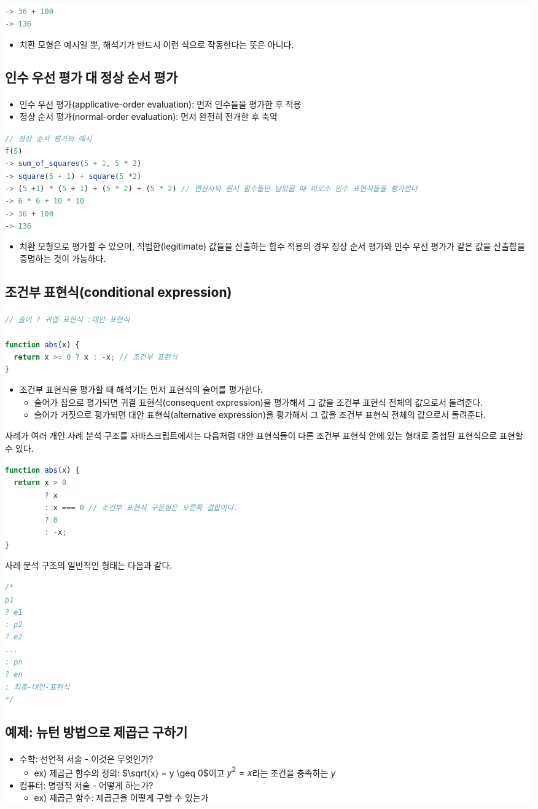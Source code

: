 ```javascript
-> 36 + 100
-> 136
```
- 치환 모형은 예시일 뿐, 해석기가 반드시 이런 식으로 작동한다는 뜻은 아니다.

## 인수 우선 평가 대 정상 순서 평가
- 인수 우선 평가(applicative-order evaluation): 먼저 인수들을 평가한 후 적용
- 정상 순서 평가(normal-order evaluation): 먼저 완전히 전개한 후 축약
```javascript
// 정상 순서 평가의 예시
f(5)
-> sum_of_squares(5 + 1, 5 * 2)
-> square(5 + 1) + square(5 *2)
-> (5 +1) * (5 + 1) + (5 * 2) + (5 * 2) // 연산자와 원시 함수들만 남았을 때 비로소 인수 표현식들을 평가한다
-> 6 * 6 + 10 * 10
-> 36 + 100
-> 136
```
- 치환 모형으로 평가할 수 있으며, 적법한(legitimate) 값들을 산출하는 함수 적용의 경우 정상 순서 평가와 인수 우선 평가가 같은 값을 산출함을 증명하는 것이 가능하다.

## 조건부 표현식(conditional expression)
```javascript
// 술어 ? 귀결-표현식 :대안-표현식

function abs(x) {
  return x >= 0 ? x : -x; // 조건부 표현식
}
```
- 조건부 표현식을 평가할 때 해석기는 먼저 표현식의 술어를 평가한다.
  - 술어가 참으로 평가되면 귀결 표현식(consequent expression)을 평가해서 그 값을 조건부 표현식 전체의 값으로서 돌려준다.
  - 술어가 거짓으로 평가되면 대안 표현식(alternative expression)을 평가해서 그 값을 조건부 표현식 전체의 값으로서 돌려준다.
  
사례가 여러 개인 사례 분석 구조를 자바스크립트에서는 다음처럼 대안 표현식들이 다른 조건부 표현식 안에 있는 형태로 중첩된 표현식으로 표현할 수 있다.
```javascript
function abs(x) {
  return x > 0
         ? x
         : x === 0 // 조건부 표현식 구문형은 오른쪽 결합이다.
         ? 0
         : -x;
}
```

사례 분석 구조의 일반적인 형태는 다음과 같다.
```javascript
/*
p1
? e1
: p2
? e2
...
: pn
? en
: 최종-대안-표현식
*/
```
## 예제: 뉴턴 방법으로 제곱근 구하기
- 수학: 선언적 서술 - 이것은 무엇인가?
  - ex) 제곱근 함수의 정의: $\sqrt{x} = y \geq 0$이고 $y^2 = x$라는 조건을 충족하는 $y$
- 컴퓨터: 명령적 저술 - 어떻게 하는가?
  - ex) 제곱근 함수: 제곱근을 어떻게 구할 수 있는가

